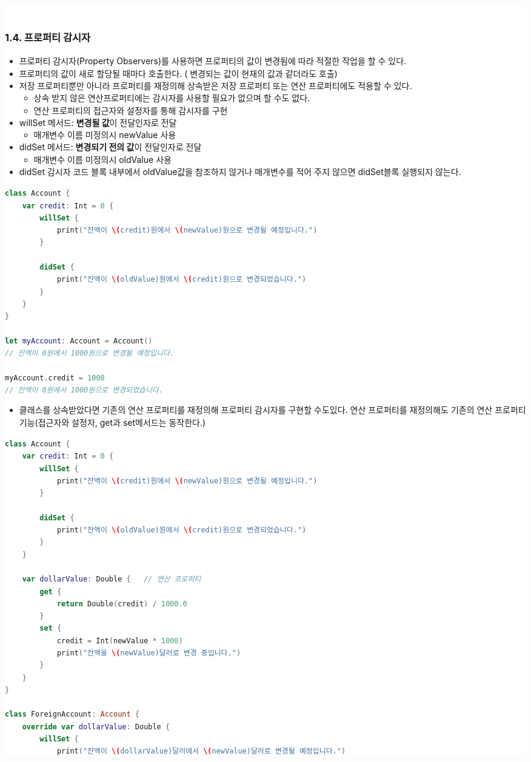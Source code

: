 </br>

### 1.4. 프로퍼티 감시자

* 프로퍼티 감시자(Property Observers)를 사용하면 프로퍼티의 값이 변경됨에 따라 적절한 작업을 할 수 있다.
* 프로퍼티의 값이 새로 할당될 때마다 호출한다. ( 변경되는 값이 현재의 값과 같더라도 호출)
* 저장 프로퍼티뿐만 아니라 프로퍼티를 재정의해 상속받은 저장 프로퍼티 또는 연산 프로퍼티에도 적용할 수 있다.
  * 상속 받지 않은 연산프로퍼티에는 감시자를 사용할 필요가 없으며 할 수도 없다.
  * 연산 프로퍼티의 접근자와 설정자를 통해 감시자를 구현
* willSet 메서드: **변경될 값**이 전달인자로 전달
  * 매개변수 이름 미정의시 newValue 사용
* didSet 메서드: **변경되기 전의 값**이 전달인자로 전달
  * 매개변수 이름 미정의시 oldValue 사용
* didSet 감시자 코드 블록 내부에서 oldValue값을 참조하지 않거나 매개변수를 적어 주지 않으면 didSet블록 실행되지 않는다.


```swift
class Account {
    var credit: Int = 0 {
        willSet {
            print("잔액이 \(credit)원에서 \(newValue)원으로 변경될 예정입니다.")
        }
        
        didSet {
            print("잔액이 \(oldValue)원에서 \(credit)원으로 변경되었습니다.")
        }
    }
}

let myAccount: Account = Account()
// 잔액이 0원에서 1000원으로 변경될 예정입니다.

myAccount.credit = 1000
// 잔액이 0원에서 1000원으로 변경되었습니다.
```

* 클래스를 상속받았다면 기존의 연산 프로퍼티를 재정의해 프로퍼티 감시자를 구현할 수도있다. 연산 프로퍼티를 재정의해도 기존의 연산 프로퍼티 기능(접근자와 설정자, get과 set메서드는 동작한다.)


```swift
class Account {
    var credit: Int = 0 {
        willSet {
            print("잔액이 \(credit)원에서 \(newValue)원으로 변경될 예정입니다.")
        }
        
        didSet {
            print("잔액이 \(oldValue)원에서 \(credit)원으로 변경되었습니다.")
        }
    }
    
    var dollarValue: Double {   // 연산 프로퍼티
        get {
            return Double(credit) / 1000.0
        }
        set {
            credit = Int(newValue * 1000)
            print("잔액을 \(newValue)달러로 변경 중입니다.")
        }
    }
}

class ForeignAccount: Account {
    override var dollarValue: Double {
        willSet {
            print("잔액이 \(dollarValue)달러에서 \(newValue)달러로 변경될 예정입니다.")
```